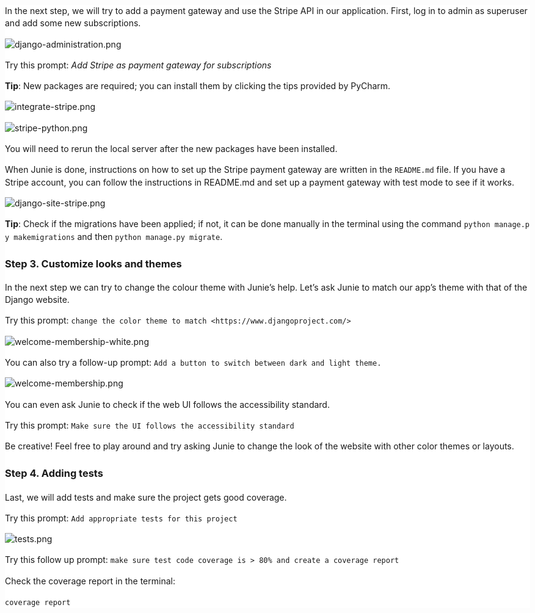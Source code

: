 In the next step, we will try to add a payment gateway and use the Stripe API in our application. First, log in to admin as superuser and add some new subscriptions.

![django-administration.png](django-administration.png)

Try this prompt: _Add Stripe as payment gateway for subscriptions_

**Tip**: New packages are required; you can install them by clicking the tips provided by PyCharm.

![integrate-stripe.png](integrate-stripe.png)

![stripe-python.png](stripe-python.png)

You will need to rerun the local server after the new packages have been installed.

When Junie is done, instructions on how to set up the Stripe payment gateway are written in the `README.md` file. If you have a Stripe account, you can follow the instructions in README.md and set up a payment gateway with test mode to see if it works.

![django-site-stripe.png](django-site-stripe.png)

**Tip**: Check if the migrations have been applied; if not, it can be done manually in the terminal using the command `python manage.py makemigrations` and then `python manage.py migrate`.

### Step 3. Customize looks and themes

In the next step we can try to change the colour theme with Junie’s help. Let’s ask Junie to match our app’s theme with that of the Django website.

Try this prompt: `change the color theme to match <https://www.djangoproject.com/>`

![welcome-membership-white.png](welcome-membership-white.png)

You can also try a follow-up prompt: `Add a button to switch between dark and light theme.`

![welcome-membership.png](welcome-membership.png)

You can even ask Junie to check if the web UI follows the accessibility standard.

Try this prompt: `Make sure the UI follows the accessibility standard`

Be creative! Feel free to play around and try asking Junie to change the look of the website with other color themes or layouts.

### Step 4. Adding tests

Last, we will add tests and make sure the project gets good coverage.

Try this prompt: `Add appropriate tests for this project`

![tests.png](tests.png)

Try this follow up prompt: `make sure test code coverage is > 80% and create a coverage report`

Check the coverage report in the terminal:

`coverage report`
